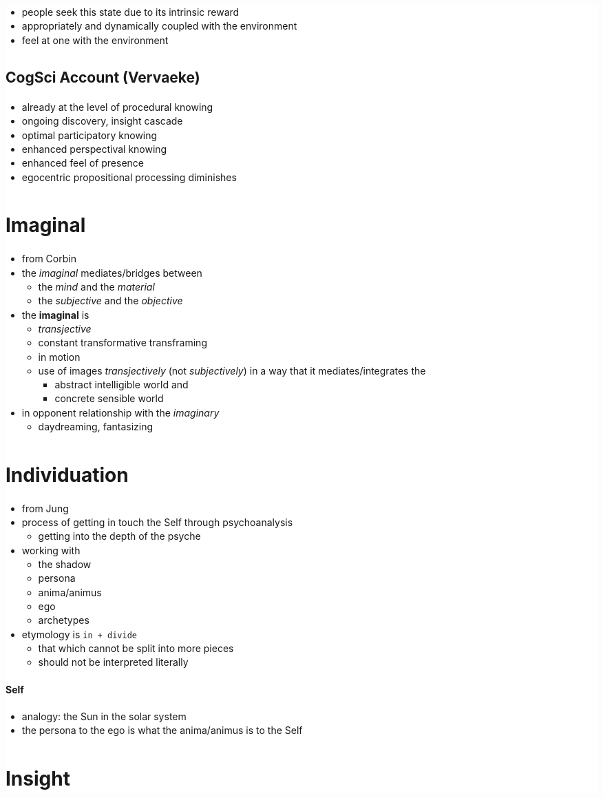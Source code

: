 + people seek this state due to its intrinsic reward
+ appropriately and dynamically coupled with the environment
+ feel at one with the environment

## CogSci Account (Vervaeke)

+ already at the level of procedural knowing
+ ongoing discovery, insight cascade
+ optimal participatory knowing
+ enhanced perspectival knowing
+ enhanced feel of presence
+ egocentric propositional processing diminishes

# Imaginal

+ from Corbin
+ the *imaginal* mediates/bridges between
    + the *mind* and the *material*
    + the *subjective* and the *objective*
+ the **imaginal** is
    + *transjective*
    + constant transformative transframing
    + in motion
    + use of images *transjectively* (not *subjectively*) in a way that it mediates/integrates the
        + abstract intelligible world and
        + concrete sensible world
+ in opponent relationship with the *imaginary*
    + daydreaming, fantasizing

# Individuation

+ from Jung
+ process of getting in touch the Self through psychoanalysis
    + getting into the depth of the psyche
+ working with
    + the shadow
    + persona
    + anima/animus
    + ego
    + archetypes
+ etymology is `in + divide`
    + that which cannot be split into more pieces
    + should not be interpreted literally

#### Self

+ analogy: the Sun in the solar system
+ the persona to the ego is what the anima/animus is to the Self

# Insight
